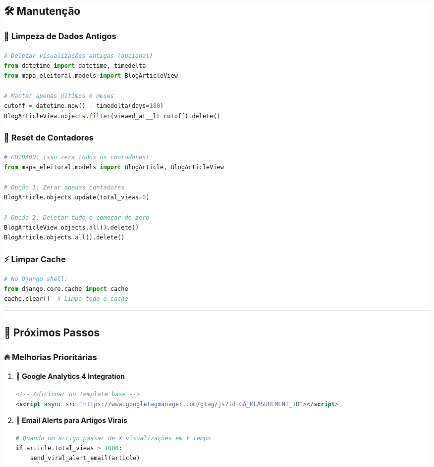 
## 🛠️ **Manutenção**

### 🧹 **Limpeza de Dados Antigos**

```python
# Deletar visualizações antigas (opcional)
from datetime import datetime, timedelta
from mapa_eleitoral.models import BlogArticleView

# Manter apenas últimos 6 meses
cutoff = datetime.now() - timedelta(days=180)
BlogArticleView.objects.filter(viewed_at__lt=cutoff).delete()
```

### 🔄 **Reset de Contadores**

```python
# CUIDADO: Isso zera todos os contadores!
from mapa_eleitoral.models import BlogArticle, BlogArticleView

# Opção 1: Zerar apenas contadores
BlogArticle.objects.update(total_views=0)

# Opção 2: Deletar tudo e começar do zero
BlogArticleView.objects.all().delete()
BlogArticle.objects.all().delete()
```

### ⚡ **Limpar Cache**

```python
# No Django shell:
from django.core.cache import cache
cache.clear()  # Limpa todo o cache
```

---

## 🚀 **Próximos Passos**

### 🔥 **Melhorias Prioritárias**

1. **📱 Google Analytics 4 Integration**
   ```html
   <!-- Adicionar no template base -->
   <script async src="https://www.googletagmanager.com/gtag/js?id=GA_MEASUREMENT_ID"></script>
   ```

2. **📧 Email Alerts para Artigos Virais**
   ```python
   # Quando um artigo passar de X visualizações em Y tempo
   if article.total_views > 1000:
       send_viral_alert_email(article)
   ```
